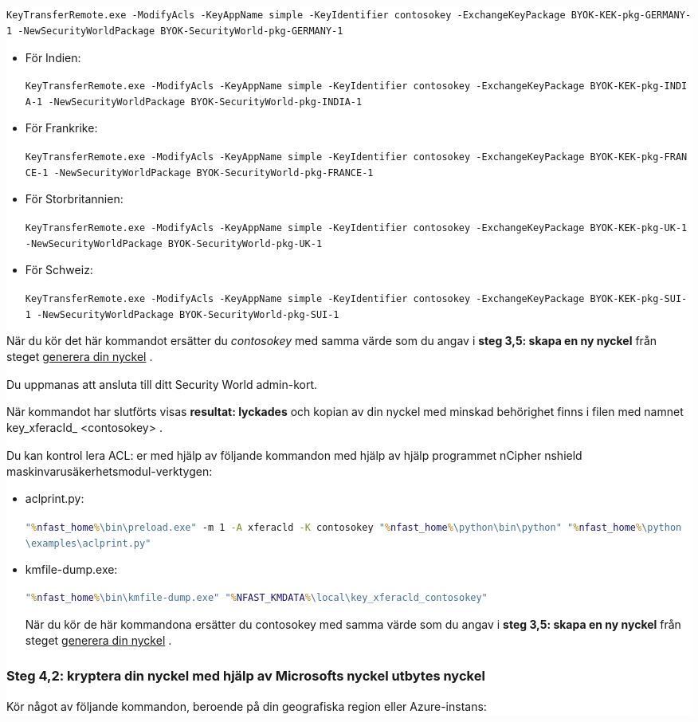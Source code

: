    ```azurepowershell
   KeyTransferRemote.exe -ModifyAcls -KeyAppName simple -KeyIdentifier contosokey -ExchangeKeyPackage BYOK-KEK-pkg-GERMANY-1 -NewSecurityWorldPackage BYOK-SecurityWorld-pkg-GERMANY-1
   ```
* För Indien:

   ```azurepowershell
   KeyTransferRemote.exe -ModifyAcls -KeyAppName simple -KeyIdentifier contosokey -ExchangeKeyPackage BYOK-KEK-pkg-INDIA-1 -NewSecurityWorldPackage BYOK-SecurityWorld-pkg-INDIA-1
   ```
* För Frankrike:

   ```azurepowershell
   KeyTransferRemote.exe -ModifyAcls -KeyAppName simple -KeyIdentifier contosokey -ExchangeKeyPackage BYOK-KEK-pkg-FRANCE-1 -NewSecurityWorldPackage BYOK-SecurityWorld-pkg-FRANCE-1
   ```
* För Storbritannien:

   ```azurepowershell
   KeyTransferRemote.exe -ModifyAcls -KeyAppName simple -KeyIdentifier contosokey -ExchangeKeyPackage BYOK-KEK-pkg-UK-1 -NewSecurityWorldPackage BYOK-SecurityWorld-pkg-UK-1
   ```
* För Schweiz:

   ```azurepowershell
   KeyTransferRemote.exe -ModifyAcls -KeyAppName simple -KeyIdentifier contosokey -ExchangeKeyPackage BYOK-KEK-pkg-SUI-1 -NewSecurityWorldPackage BYOK-SecurityWorld-pkg-SUI-1
   ```

När du kör det här kommandot ersätter du *contosokey* med samma värde som du angav i **steg 3,5: skapa en ny nyckel** från steget [generera din nyckel](#step-3-generate-your-key) .

Du uppmanas att ansluta till ditt Security World admin-kort.

När kommandot har slutförts visas **resultat: lyckades** och kopian av din nyckel med minskad behörighet finns i filen med namnet key_xferacId_ \<contosokey> .

Du kan kontrol lera ACL: er med hjälp av följande kommandon med hjälp av hjälp programmet nCipher nshield maskinvarusäkerhetsmodul-verktygen:

* aclprint.py:

   ```cmd
   "%nfast_home%\bin\preload.exe" -m 1 -A xferacld -K contosokey "%nfast_home%\python\bin\python" "%nfast_home%\python\examples\aclprint.py"
   ```
* kmfile-dump.exe:

   ```cmd
   "%nfast_home%\bin\kmfile-dump.exe" "%NFAST_KMDATA%\local\key_xferacld_contosokey"
   ```
  När du kör de här kommandona ersätter du contosokey med samma värde som du angav i **steg 3,5: skapa en ny nyckel** från steget [generera din nyckel](#step-3-generate-your-key) .

### <a name="step-42-encrypt-your-key-by-using-microsofts-key-exchange-key"></a>Steg 4,2: kryptera din nyckel med hjälp av Microsofts nyckel utbytes nyckel

Kör något av följande kommandon, beroende på din geografiska region eller Azure-instans:
